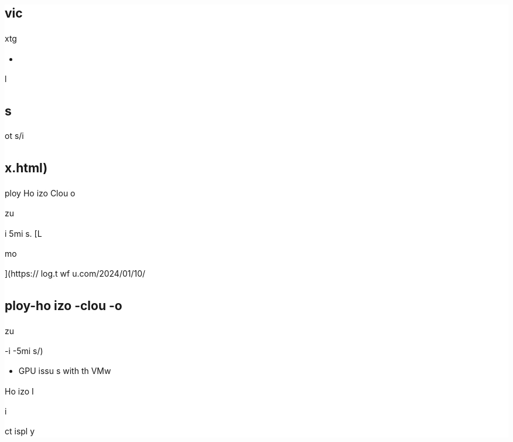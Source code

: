 vic
--

xtg

-

l

s
-
ot
s/i


x.html)
- 

ploy Ho
izo
 Clou
 o
 
zu

 i
 5mi
s. [L



 mo

](https://
log.t
wf
u.com/2024/01/10/

ploy-ho
izo
-clou
-o
-
zu

-i
-5mi
s/)
- GPU issu
s with th
 VMw


 Ho
izo
 I

i

ct 
ispl
y 
